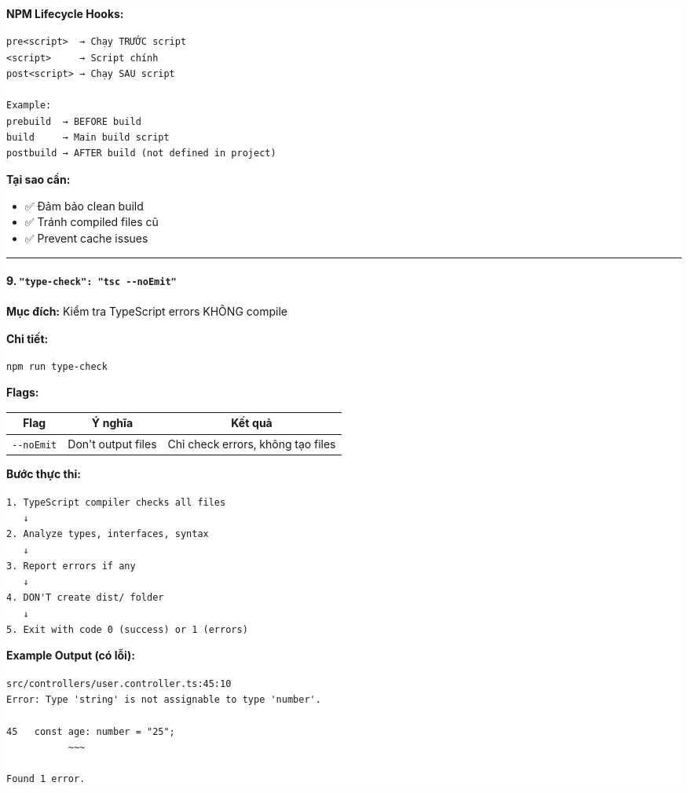 **NPM Lifecycle Hooks:**
```
pre<script>  → Chạy TRƯỚC script
<script>     → Script chính
post<script> → Chạy SAU script

Example:
prebuild  → BEFORE build
build     → Main build script
postbuild → AFTER build (not defined in project)
```

**Tại sao cần:**
- ✅ Đảm bảo clean build
- ✅ Tránh compiled files cũ
- ✅ Prevent cache issues

---

#### **9. `"type-check": "tsc --noEmit"`**

**Mục đích:** Kiểm tra TypeScript errors KHÔNG compile

**Chi tiết:**
```bash
npm run type-check
```

**Flags:**

| Flag | Ý nghĩa | Kết quả |
|------|---------|---------|
| `--noEmit` | Don't output files | Chỉ check errors, không tạo files |

**Bước thực thi:**
```
1. TypeScript compiler checks all files
   ↓
2. Analyze types, interfaces, syntax
   ↓
3. Report errors if any
   ↓
4. DON'T create dist/ folder
   ↓
5. Exit with code 0 (success) or 1 (errors)
```

**Example Output (có lỗi):**
```
src/controllers/user.controller.ts:45:10
Error: Type 'string' is not assignable to type 'number'.

45   const age: number = "25";
           ~~~

Found 1 error.
```
